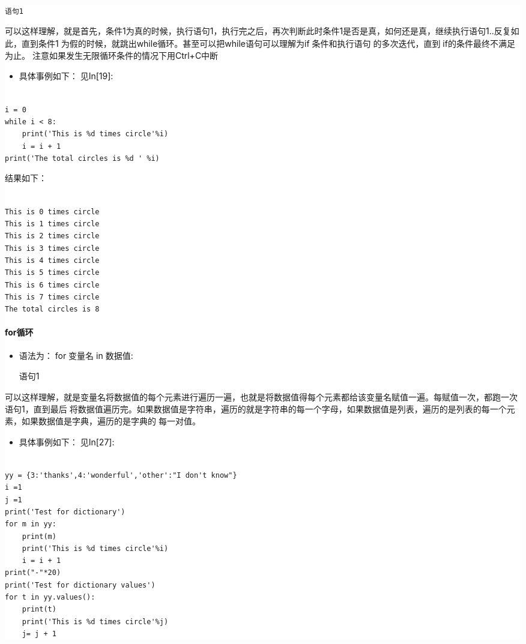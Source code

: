     语句1
   
    

可以这样理解，就是首先，条件1为真的时候，执行语句1，执行完之后，再次判断此时条件1是否是真，如何还是真，继续执行语句1..反复如此，直到条件1
为假的时候，就跳出while循环。甚至可以把while语句可以理解为if 条件和执行语句 的多次迭代，直到 if的条件最终不满足为止。
注意如果发生无限循环条件的情况下用Ctrl+C中断
- 具体事例如下：
见In[19]: 
    
<pre><code>
i = 0
while i < 8:
    print('This is %d times circle'%i)
    i = i + 1
print('The total circles is %d ' %i)
</code></pre>

结果如下：
<pre><code>
This is 0 times circle
This is 1 times circle
This is 2 times circle
This is 3 times circle
This is 4 times circle
This is 5 times circle
This is 6 times circle
This is 7 times circle
The total circles is 8 
</code></pre>
    
#### for循环
- 语法为：
for 变量名 in 数据值:

    语句1
    
可以这样理解，就是变量名将数据值的每个元素进行遍历一遍，也就是将数据值得每个元素都给该变量名赋值一遍。每赋值一次，都跑一次语句1，直到最后
将数据值遍历完。如果数据值是字符串，遍历的就是字符串的每一个字母，如果数据值是列表，遍历的是列表的每一个元素，如果数据值是字典，遍历的是字典的
每一对值。
- 具体事例如下：
见In[27]: 

<pre><code>
yy = {3:'thanks',4:'wonderful','other':"I don't know"}
i =1
j =1
print('Test for dictionary')
for m in yy:
    print(m)
    print('This is %d times circle'%i)
    i = i + 1
print("-"*20)    
print('Test for dictionary values')  
for t in yy.values():
    print(t)
    print('This is %d times circle'%j)
    j= j + 1   
</code></pre>
